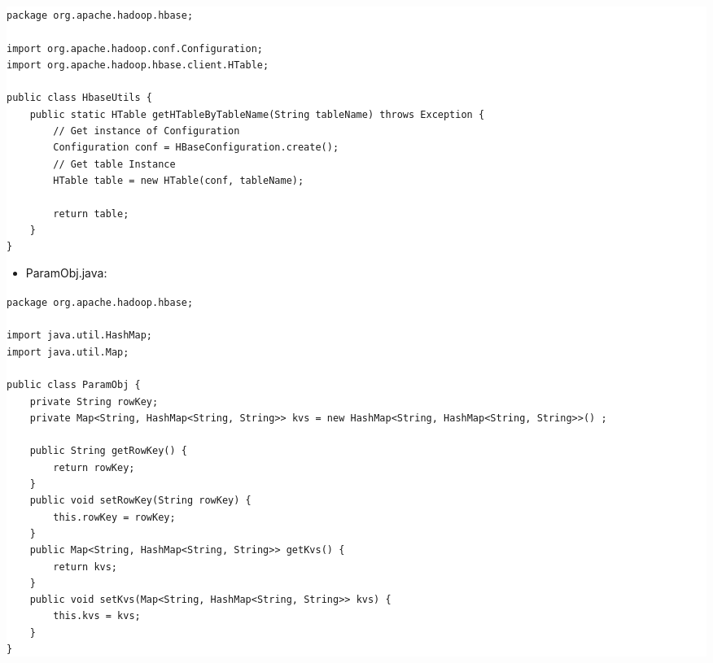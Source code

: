 
<pre class="prettyprint"><code class=" hljs java"><span class="hljs-keyword">package</span> org.apache.hadoop.hbase;

<span class="hljs-keyword">import</span> org.apache.hadoop.conf.Configuration;
<span class="hljs-keyword">import</span> org.apache.hadoop.hbase.client.HTable;

<span class="hljs-keyword">public</span> <span class="hljs-class"><span class="hljs-keyword">class</span> <span class="hljs-title">HbaseUtils</span> {</span>
    <span class="hljs-keyword">public</span> <span class="hljs-keyword">static</span> HTable <span class="hljs-title">getHTableByTableName</span>(String tableName) <span class="hljs-keyword">throws</span> Exception {
        <span class="hljs-comment">// Get instance of Configuration</span>
        Configuration conf = HBaseConfiguration.create();
        <span class="hljs-comment">// Get table Instance</span>
        HTable table = <span class="hljs-keyword">new</span> HTable(conf, tableName);

        <span class="hljs-keyword">return</span> table;
    }
}
</code></pre>

<ul>
<li>ParamObj.java:</li>
</ul>



<pre class="prettyprint"><code class=" hljs lasso">package org<span class="hljs-built_in">.</span>apache<span class="hljs-built_in">.</span>hadoop<span class="hljs-built_in">.</span>hbase;

<span class="hljs-keyword">import</span> java<span class="hljs-built_in">.</span>util<span class="hljs-built_in">.</span>HashMap;
<span class="hljs-keyword">import</span> java<span class="hljs-built_in">.</span>util<span class="hljs-built_in">.</span><span class="hljs-built_in">Map</span>;

<span class="hljs-keyword">public</span> class ParamObj {
    <span class="hljs-keyword">private</span> <span class="hljs-built_in">String</span> rowKey;
    <span class="hljs-keyword">private</span> <span class="hljs-built_in">Map</span><span class="hljs-subst">&lt;</span><span class="hljs-built_in">String</span>, HashMap<span class="hljs-subst">&lt;</span><span class="hljs-built_in">String</span>, <span class="hljs-built_in">String</span><span class="hljs-subst">&gt;&gt;</span> kvs <span class="hljs-subst">=</span> <span class="hljs-literal">new</span> HashMap<span class="hljs-subst">&lt;</span><span class="hljs-built_in">String</span>, HashMap<span class="hljs-subst">&lt;</span><span class="hljs-built_in">String</span>, <span class="hljs-built_in">String</span><span class="hljs-subst">&gt;&gt;</span>() ;

    <span class="hljs-keyword">public</span> <span class="hljs-built_in">String</span> getRowKey() {
        <span class="hljs-keyword">return</span> rowKey;
    }
    <span class="hljs-keyword">public</span> <span class="hljs-literal">void</span> setRowKey(<span class="hljs-built_in">String</span> rowKey) {
        this<span class="hljs-built_in">.</span>rowKey <span class="hljs-subst">=</span> rowKey;
    }
    <span class="hljs-keyword">public</span> <span class="hljs-built_in">Map</span><span class="hljs-subst">&lt;</span><span class="hljs-built_in">String</span>, HashMap<span class="hljs-subst">&lt;</span><span class="hljs-built_in">String</span>, <span class="hljs-built_in">String</span><span class="hljs-subst">&gt;&gt;</span> getKvs() {
        <span class="hljs-keyword">return</span> kvs;
    }
    <span class="hljs-keyword">public</span> <span class="hljs-literal">void</span> setKvs(<span class="hljs-built_in">Map</span><span class="hljs-subst">&lt;</span><span class="hljs-built_in">String</span>, HashMap<span class="hljs-subst">&lt;</span><span class="hljs-built_in">String</span>, <span class="hljs-built_in">String</span><span class="hljs-subst">&gt;&gt;</span> kvs) {
        this<span class="hljs-built_in">.</span>kvs <span class="hljs-subst">=</span> kvs;
    }
}
</code></pre>            </div>